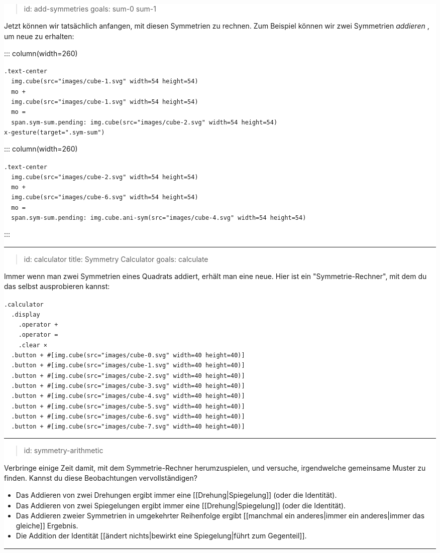 > id: add-symmetries
> goals: sum-0 sum-1

Jetzt können wir tatsächlich anfangen, mit diesen Symmetrien zu rechnen. Zum
Beispiel können wir zwei Symmetrien _addieren_ , um neue zu erhalten:

::: column(width=260)

    .text-center
      img.cube(src="images/cube-1.svg" width=54 height=54)
      mo +
      img.cube(src="images/cube-1.svg" width=54 height=54)
      mo =
      span.sym-sum.pending: img.cube(src="images/cube-2.svg" width=54 height=54)
    x-gesture(target=".sym-sum")

::: column(width=260)

    .text-center
      img.cube(src="images/cube-2.svg" width=54 height=54)
      mo +
      img.cube(src="images/cube-6.svg" width=54 height=54)
      mo =
      span.sym-sum.pending: img.cube.ani-sym(src="images/cube-4.svg" width=54 height=54)

:::

---
> id: calculator
> title: Symmetry Calculator
> goals: calculate

Immer wenn man zwei Symmetrien eines Quadrats addiert, erhält man eine neue. Hier ist ein
"Symmetrie-Rechner", mit dem du das selbst ausprobieren kannst:

    .calculator
      .display
        .operator +
        .operator =
        .clear ×
      .button + #[img.cube(src="images/cube-0.svg" width=40 height=40)]
      .button + #[img.cube(src="images/cube-1.svg" width=40 height=40)]
      .button + #[img.cube(src="images/cube-2.svg" width=40 height=40)]
      .button + #[img.cube(src="images/cube-3.svg" width=40 height=40)]
      .button + #[img.cube(src="images/cube-4.svg" width=40 height=40)]
      .button + #[img.cube(src="images/cube-5.svg" width=40 height=40)]
      .button + #[img.cube(src="images/cube-6.svg" width=40 height=40)]
      .button + #[img.cube(src="images/cube-7.svg" width=40 height=40)]

---
> id: symmetry-arithmetic

Verbringe einige Zeit damit, mit dem Symmetrie-Rechner herumzuspielen, und versuche, irgendwelche
gemeinsame Muster zu finden. Kannst du diese Beobachtungen vervollständigen?

* Das Addieren von zwei Drehungen ergibt immer eine [[Drehung|Spiegelung]] (oder die Identität).
* Das Addieren von zwei Spiegelungen ergibt immer eine [[Drehung|Spiegelung]] (oder die Identität).
* Das Addieren zweier Symmetrien in umgekehrter Reihenfolge ergibt
  [[manchmal ein anderes|immer ein anderes|immer das gleiche]] Ergebnis.
* Die Addition der Identität [[ändert nichts|bewirkt eine Spiegelung|führt zum Gegenteil]].

---